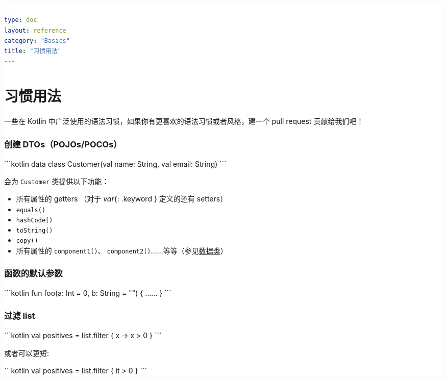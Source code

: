 ```yaml
---
type: doc
layout: reference
category: "Basics"
title: "习惯用法"
---
```


# 习惯用法

一些在 Kotlin 中广泛使用的语法习惯，如果你有更喜欢的语法习惯或者风格，建一个 pull request 贡献给我们吧！

### 创建 DTOs（POJOs/POCOs）

<div class="sample" markdown="1" theme="idea" data-highlight-only>
```kotlin
data class Customer(val name: String, val email: String)
```
</div>

会为 `Customer` 类提供以下功能：

* 所有属性的 getters （对于 *var*{: .keyword } 定义的还有 setters）
* `equals()`
* `hashCode()`
* `toString()`
* `copy()`
* 所有属性的 `component1()`、 `component2()`……等等（参见[数据类](data-classes.html)）


### 函数的默认参数

<div class="sample" markdown="1" theme="idea" data-highlight-only>
```kotlin
fun foo(a: Int = 0, b: String = "") { …… }
```
</div>

### 过滤 list

<div class="sample" markdown="1" theme="idea" data-highlight-only>
```kotlin
val positives = list.filter { x -> x > 0 }
```
</div>

或者可以更短:

<div class="sample" markdown="1" theme="idea" data-highlight-only>
```kotlin
val positives = list.filter { it > 0 }
```
</div>
